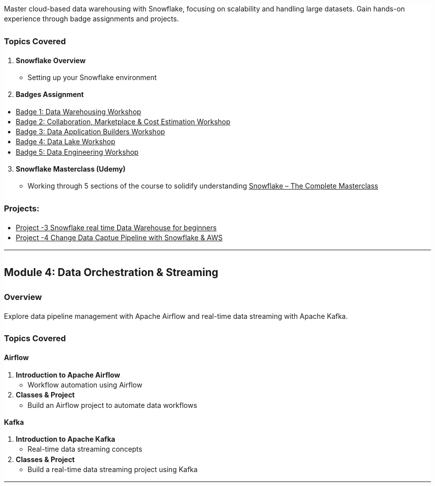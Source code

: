 Master cloud-based data warehousing with Snowflake, focusing on scalability and handling large datasets. Gain hands-on experience through badge assignments and projects.

### Topics Covered

1. **Snowflake Overview**

   - Setting up your Snowflake environment

2. **Badges Assignment**

- [Badge 1: Data Warehousing Workshop](http://learn.snowflake.com/en/courses/uni-essdww101/)
- [Badge 2: Collaboration, Marketplace & Cost Estimation Workshop](http://learn.snowflake.com/en/courses/uni-ess-cmcw/)
- [Badge 3: Data Application Builders Workshop](http://learn.snowflake.com/en/courses/uni-ess-dabw/)
- [Badge 4: Data Lake Workshop](http://learn.snowflake.com/en/courses/uni-ess-dlkw/)
- [Badge 5: Data Engineering Workshop](http://learn.snowflake.com/en/courses/uni-ess-dngw/)

3. **Snowflake Masterclass (Udemy)**

   - Working through 5 sections of the course to solidify understanding [Snowflake – The Complete Masterclass](https://www.udemy.com/course/snowflake-masterclass/)

### Projects:

- [Project -3 Snowflake real time Data Warehouse for beginners](https://www.projectpro.io/project-use-case/snowflake-real-time-data-warehouse-project-for-beginners)
- [Project -4 Change Data Captue Pipeline with Snowflake & AWS ](https://www.projectpro.io/project-use-case/how-to-implement-slowly-changing-dimensions-in-snowflake)

---

## Module 4: Data Orchestration & Streaming

### Overview

Explore data pipeline management with Apache Airflow and real-time data streaming with Apache Kafka.

### Topics Covered

**Airflow**

1. **Introduction to Apache Airflow**
   - Workflow automation using Airflow
2. **Classes & Project**
   - Build an Airflow project to automate data workflows

**Kafka**

1. **Introduction to Apache Kafka**
   - Real-time data streaming concepts
2. **Classes & Project**
   - Build a real-time data streaming project using Kafka

---